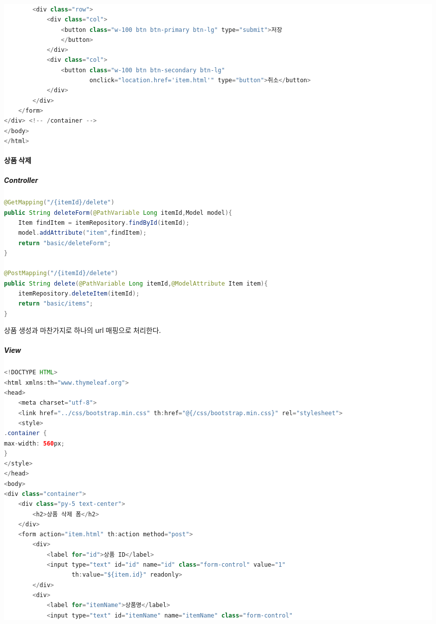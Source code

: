 ```java
        <div class="row">
            <div class="col">
                <button class="w-100 btn btn-primary btn-lg" type="submit">저장
                </button>
            </div>
            <div class="col">
                <button class="w-100 btn btn-secondary btn-lg"
                        onclick="location.href='item.html'" type="button">취소</button>
            </div>
        </div>
    </form>
</div> <!-- /container -->
</body>
</html>
```

#### 상품 삭제

##### Controller

```java
@GetMapping("/{itemId}/delete")
public String deleteForm(@PathVariable Long itemId,Model model){
    Item findItem = itemRepository.findById(itemId);
    model.addAttribute("item",findItem);
    return "basic/deleteForm";
}

@PostMapping("/{itemId}/delete")
public String delete(@PathVariable Long itemId,@ModelAttribute Item item){
    itemRepository.deleteItem(itemId);
    return "basic/items";
}
```

상품 생성과 마찬가지로 하나의 url 매핑으로 처리한다.

##### View

```java
<!DOCTYPE HTML>
<html xmlns:th="www.thymeleaf.org">
<head>
    <meta charset="utf-8">
    <link href="../css/bootstrap.min.css" th:href="@{/css/bootstrap.min.css}" rel="stylesheet">
    <style>
.container {
max-width: 560px;
}
</style>
</head>
<body>
<div class="container">
    <div class="py-5 text-center">
        <h2>상품 삭제 폼</h2>
    </div>
    <form action="item.html" th:action method="post">
        <div>
            <label for="id">상품 ID</label>
            <input type="text" id="id" name="id" class="form-control" value="1"
                   th:value="${item.id}" readonly>
        </div>
        <div>
            <label for="itemName">상품명</label>
            <input type="text" id="itemName" name="itemName" class="form-control"
```